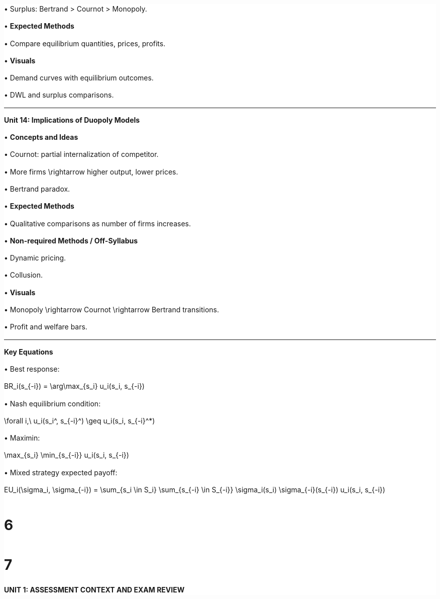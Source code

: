 • Surplus: Bertrand > Cournot > Monopoly.

• **Expected Methods**

• Compare equilibrium quantities, prices, profits.

• **Visuals**

• Demand curves with equilibrium outcomes.

• DWL and surplus comparisons.

---

**Unit 14: Implications of Duopoly Models**

• **Concepts and Ideas**

• Cournot: partial internalization of competitor.

• More firms \rightarrow higher output, lower prices.

• Bertrand paradox.

• **Expected Methods**

• Qualitative comparisons as number of firms increases.

• **Non-required Methods / Off-Syllabus**

• Dynamic pricing.

• Collusion.

• **Visuals**

• Monopoly \rightarrow Cournot \rightarrow Bertrand transitions.

• Profit and welfare bars.

---

**Key Equations**

• Best response:

BR_i(s_{-i}) = \arg\max_{s_i} u_i(s_i, s_{-i})

• Nash equilibrium condition:

\forall i,\ u_i(s_i^, s_{-i}^) \geq u_i(s_i, s_{-i}^*)

• Maximin:

\max_{s_i} \min_{s_{-i}} u_i(s_i, s_{-i})

• Mixed strategy expected payoff:

EU_i(\sigma_i, \sigma_{-i}) = \sum_{s_i \in S_i} \sum_{s_{-i} \in S_{-i}} \sigma_i(s_i) \sigma_{-i}(s_{-i}) u_i(s_i, s_{-i})
# 6
# 7
**UNIT 1: ASSESSMENT CONTEXT AND EXAM REVIEW**
